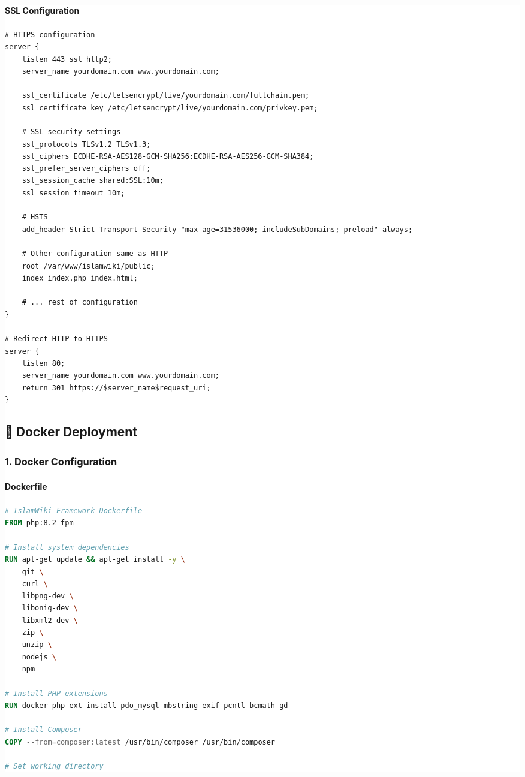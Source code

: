 #### **SSL Configuration**
```nginx
# HTTPS configuration
server {
    listen 443 ssl http2;
    server_name yourdomain.com www.yourdomain.com;
    
    ssl_certificate /etc/letsencrypt/live/yourdomain.com/fullchain.pem;
    ssl_certificate_key /etc/letsencrypt/live/yourdomain.com/privkey.pem;
    
    # SSL security settings
    ssl_protocols TLSv1.2 TLSv1.3;
    ssl_ciphers ECDHE-RSA-AES128-GCM-SHA256:ECDHE-RSA-AES256-GCM-SHA384;
    ssl_prefer_server_ciphers off;
    ssl_session_cache shared:SSL:10m;
    ssl_session_timeout 10m;
    
    # HSTS
    add_header Strict-Transport-Security "max-age=31536000; includeSubDomains; preload" always;
    
    # Other configuration same as HTTP
    root /var/www/islamwiki/public;
    index index.php index.html;
    
    # ... rest of configuration
}

# Redirect HTTP to HTTPS
server {
    listen 80;
    server_name yourdomain.com www.yourdomain.com;
    return 301 https://$server_name$request_uri;
}
```

## 🐳 **Docker Deployment**

### **1. Docker Configuration**

#### **Dockerfile**
```dockerfile
# IslamWiki Framework Dockerfile
FROM php:8.2-fpm

# Install system dependencies
RUN apt-get update && apt-get install -y \
    git \
    curl \
    libpng-dev \
    libonig-dev \
    libxml2-dev \
    zip \
    unzip \
    nodejs \
    npm

# Install PHP extensions
RUN docker-php-ext-install pdo_mysql mbstring exif pcntl bcmath gd

# Install Composer
COPY --from=composer:latest /usr/bin/composer /usr/bin/composer

# Set working directory
```